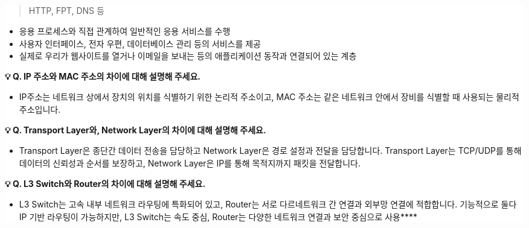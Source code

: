 > HTTP, FPT, DNS 등
>
- 응용 프로세스와 직접 관계하여 일반적인 응용 서비스를 수행
- 사용자 인터페이스, 전자 우편, 데이터베이스 관리 등의 서비스를 제공
- 실제로 우리가 웹사이트를 열거나 이메일을 보내는 등의 애플리케이션 동작과 연결되어 있는 계층

**💡 Q. IP 주소와 MAC 주소의 차이에 대해 설명해 주세요.**

- IP주소는 네트워크 상에서 장치의 위치를 식별하기 위한 논리적 주소이고, MAC 주소는 같은 네트워크 안에서 장비를 식별할 때 사용되는 물리적 주소입니다.

**💡 Q. Transport Layer와, Network Layer의 차이에 대해 설명해 주세요.**

- Transport Layer은 종단간 데이터 전송을 담당하고 Network Layer은 경로 설정과 전달을 담당합니다. Transport Layer는 TCP/UDP를 통해 데이터의 신뢰성과 순서를 보장하고, Network Layer은 IP를 통해 목적지까지 패킷을 전달합니다.

**💡 Q. L3 Switch와 Router의 차이에 대해 설명해 주세요.**

- L3 Switch는 고속 내부 네트워크 라우팅에 특화되어 있고, Router는 서로 다르네트워크 간 연결과 외부망 연결에 적합합니다. 기능적으로 둘다 IP 기반 라우팅이 가능하지만, L3 Switch는 속도 중심, Router는 다양한 네트워크 연결과 보안 중심으로 사용****